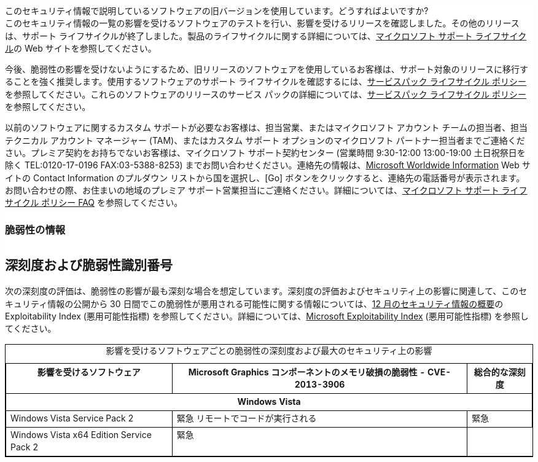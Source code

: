 このセキュリティ情報で説明しているソフトウェアの旧バージョンを使用しています。どうすればよいですか?  
このセキュリティ情報の一覧の影響を受けるソフトウェアのテストを行い、影響を受けるリリースを確認しました。その他のリリースは、サポート ライフサイクルが終了しました。製品のライフサイクルに関する詳細については、[マイクロソフト サポート ライフサイクル](http://go.microsoft.com/fwlink/?linkid=21742)の Web サイトを参照してください。

今後、脆弱性の影響を受けないようにするため、旧リリースのソフトウェアを使用しているお客様は、サポート対象のリリースに移行することを強く推奨します。使用するソフトウェアのサポート ライフサイクルを確認するには、[サービスパック ライフサイクル ポリシー](http://go.microsoft.com/fwlink/?linkid=169555)を参照してください。これらのソフトウェアのリリースのサービス パックの詳細については、[サービスパック ライフサイクル ポリシー](http://go.microsoft.com/fwlink/?linkid=89213)を参照してください。

以前のソフトウェアに関するカスタム サポートが必要なお客様は、担当営業、またはマイクロソフト アカウント チームの担当者、担当テクニカル アカウント マネージャー (TAM)、またはカスタム サポート オプションのマイクロソフト パートナー担当者までご連絡ください。プレミア契約をお持ちでないお客様は、マイクロソフト サポート契約センター (営業時間 9:30-12:00 13:00-19:00 土日祝祭日を除く TEL:0120-17-0196 FAX:03-5388-8253) までお問い合わせください。連絡先の情報は、[Microsoft Worldwide Information](http://go.microsoft.com/fwlink/?linkid=33329) Web サイトの Contact Information のプルダウン リストから国を選択し、\[Go\] ボタンをクリックすると、連絡先の電話番号が表示されます。お問い合わせの際、お住まいの地域のプレミア サポート営業担当にご連絡ください。詳細については、[マイクロソフト サポート ライフサイクル ポリシー FAQ](http://go.microsoft.com/fwlink/?linkid=169557) を参照してください。

### 脆弱性の情報

深刻度および脆弱性識別番号
--------------------------

<span></span>
次の深刻度の評価は、脆弱性の影響が最も深刻な場合を想定しています。深刻度の評価およびセキュリティ上の影響に関連して、このセキュリティ情報の公開から 30 日間でこの脆弱性が悪用される可能性に関する情報については、[12 月のセキュリティ情報の概要](http://technet.microsoft.com/ja-jp/security/bulletin/ms13-dec)の Exploitability Index (悪用可能性指標) を参照してください。詳細については、[Microsoft Exploitability Index](http://technet.microsoft.com/ja-jp/security/cc998259) (悪用可能性指標) を参照してください。

<p> </p>
<table style="border:1px solid black;" class="dataTable">
<caption>
影響を受けるソフトウェアごとの脆弱性の深刻度および最大のセキュリティ上の影響
</caption>
<tr class="thead">
<th style="border:1px solid black;" >
影響を受けるソフトウェア
</th>
<th style="border:1px solid black;" >
Microsoft Graphics コンポーネントのメモリ破損の脆弱性 - CVE-2013-3906
</th>
<th style="border:1px solid black;" >
総合的な深刻度
</th>
</tr>
<tr>
<th colspan="3" style="border:1px solid black;">
Windows Vista
</th>
</tr>
<tr>
<td style="border:1px solid black;">
Windows Vista Service Pack 2
</td>
<td style="border:1px solid black;">
緊急  
リモートでコードが実行される
</td>
<td style="border:1px solid black;">
緊急
</td>
</tr>
<tr class="alternateRow">
<td style="border:1px solid black;">
Windows Vista x64 Edition Service Pack 2
</td>
<td style="border:1px solid black;">
緊急  